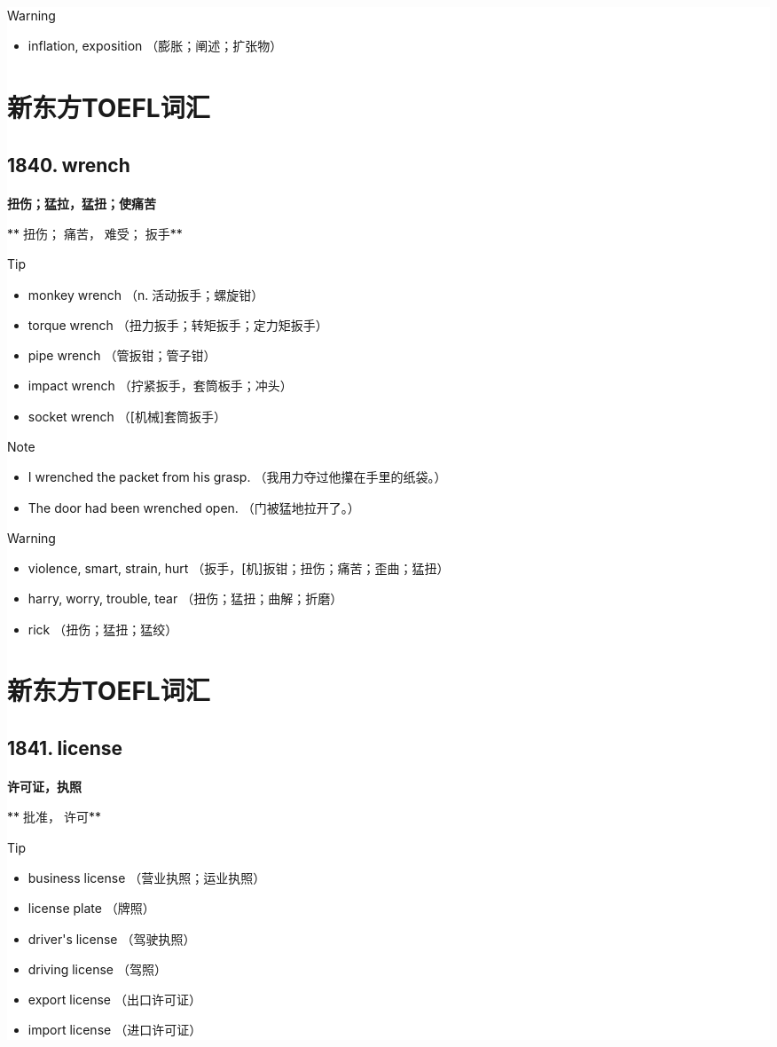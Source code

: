 > [!WARNING]
>
> - inflation, exposition （膨胀；阐述；扩张物）
>

# 新东方TOEFL词汇

## 1840. wrench

**扭伤；猛拉，猛扭；使痛苦**

** 扭伤； 痛苦， 难受； 扳手**

> [!TIP]
>
> - monkey wrench （n. 活动扳手；螺旋钳）
>
> - torque wrench （扭力扳手；转矩扳手；定力矩扳手）
>
> - pipe wrench （管扳钳；管子钳）
>
> - impact wrench （拧紧扳手，套筒板手；冲头）
>
> - socket wrench （[机械]套筒扳手）
>

> [!NOTE]
>
> - I wrenched the packet from his grasp. （我用力夺过他攥在手里的纸袋。）
>
> - The door had been wrenched open. （门被猛地拉开了。）
>

> [!WARNING]
>
> - violence, smart, strain, hurt （扳手，[机]扳钳；扭伤；痛苦；歪曲；猛扭）
>
> - harry, worry, trouble, tear （扭伤；猛扭；曲解；折磨）
>
> - rick （扭伤；猛扭；猛绞）
>

# 新东方TOEFL词汇

## 1841. license

**许可证，执照**

** 批准， 许可**

> [!TIP]
>
> - business license （营业执照；运业执照）
>
> - license plate （牌照）
>
> - driver's license （驾驶执照）
>
> - driving license （驾照）
>
> - export license （出口许可证）
>
> - import license （进口许可证）
>